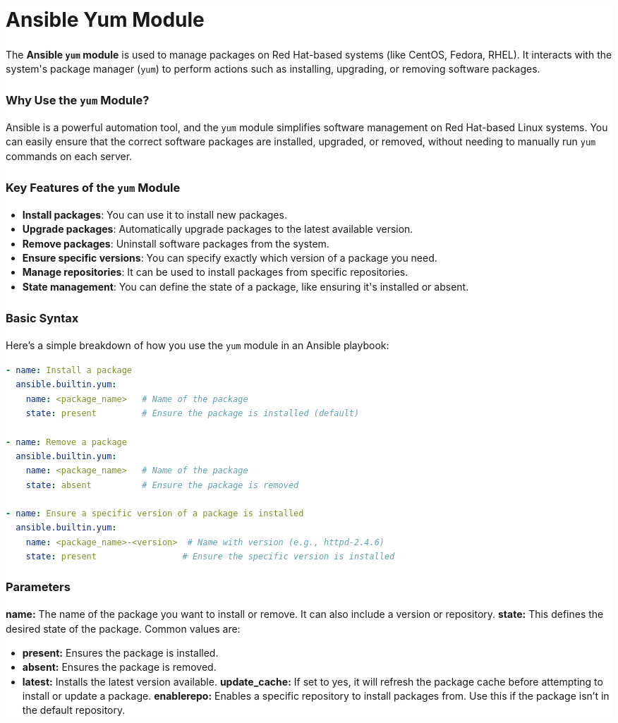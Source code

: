 
# Ansible Yum Module

The **Ansible `yum` module** is used to manage packages on Red Hat-based systems (like CentOS, Fedora, RHEL). It interacts with the system's package manager (`yum`) to perform actions such as installing, upgrading, or removing software packages.

### Why Use the `yum` Module?

Ansible is a powerful automation tool, and the `yum` module simplifies software management on Red Hat-based Linux systems. You can easily ensure that the correct software packages are installed, upgraded, or removed, without needing to manually run `yum` commands on each server.

### Key Features of the `yum` Module

- **Install packages**: You can use it to install new packages.
- **Upgrade packages**: Automatically upgrade packages to the latest available version.
- **Remove packages**: Uninstall software packages from the system.
- **Ensure specific versions**: You can specify exactly which version of a package you need.
- **Manage repositories**: It can be used to install packages from specific repositories.
- **State management**: You can define the state of a package, like ensuring it's installed or absent.

### Basic Syntax

Here’s a simple breakdown of how you use the `yum` module in an Ansible playbook:

```yaml
- name: Install a package
  ansible.builtin.yum:
    name: <package_name>   # Name of the package
    state: present         # Ensure the package is installed (default)

- name: Remove a package
  ansible.builtin.yum:
    name: <package_name>   # Name of the package
    state: absent          # Ensure the package is removed

- name: Ensure a specific version of a package is installed
  ansible.builtin.yum:
    name: <package_name>-<version>  # Name with version (e.g., httpd-2.4.6)
    state: present                 # Ensure the specific version is installed
```

### Parameters

**name:** The name of the package you want to install or remove. It can also include a version or repository.
**state:** This defines the desired state of the package. Common values are:
- **present:** Ensures the package is installed.
- **absent:** Ensures the package is removed.
- **latest:** Installs the latest version available.
**update_cache:** If set to yes, it will refresh the package cache before attempting to install or update a package.
**enablerepo:** Enables a specific repository to install packages from. Use this if the package isn’t in the default repository.
